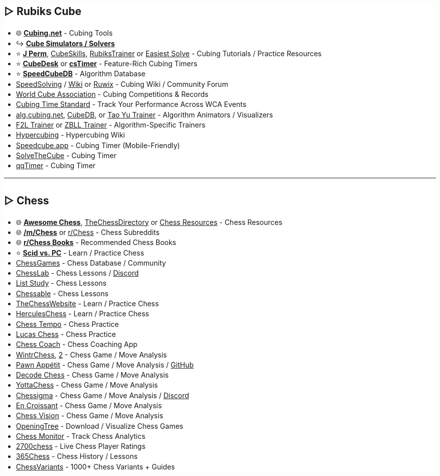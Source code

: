 ## ▷ Rubiks Cube

* 🌐 **[Cubing.net](https://www.cubing.net/)** - Cubing Tools
* ↪️ **[Cube Simulators / Solvers](https://www.reddit.com/r/FREEMEDIAHECKYEAH/wiki/games/#wiki_.25B7_rubiks_cube)**
* ⭐ **[J Perm](https://jperm.net/)**, [CubeSkills](https://www.cubeskills.com/), [RubiksTrainer](https://rubikstrainer.com/) or [Easiest Solve](https://easiestsolve.com/) - Cubing Tutorials / Practice Resources
* ⭐ **[CubeDesk](https://cubedesk.io/)** or **[csTimer](https://cstimer.net/)** - Feature-Rich Cubing Timers
* ⭐ **[SpeedCubeDB](https://speedcubedb.com/)** - Algorithm Database
* [SpeedSolving](https://www.speedsolving.com/) / [Wiki](https://www.speedsolving.com/wiki) or [Ruwix](https://ruwix.com/) - Cubing Wiki / Community Forum
* [World Cube Association](https://www.worldcubeassociation.org/) - Cubing Competitions & Records
* [Cubing Time Standard](https://cubingtimestandard.com/) - Track Your Performance Across WCA Events
* [alg.cubing.net](https://alg.cubing.net/), [CubeDB](https://cubedb.net/), or [Tao Yu Trainer](https://tao-yu.github.io/Alg-Trainer/) - Algorithm Animators / Visualizers
* [F2L Trainer](http://expertcuber.by/f2ltrainer.php) or [ZBLL Trainer](http://bestsiteever.ru/zbll/) - Algorithm-Specific Trainers
* [Hypercubing](https://hypercubing.xyz/) - Hypercubing Wiki
* [Speedcube.app](https://speedcube.app/) - Cubing Timer (Mobile-Friendly)
* [SolveTheCube](https://solvethecube.com/timer) - Cubing Timer
* [qqTimer](https://www.qqtimer.net/) - Cubing Timer

***

## ▷ Chess

* 🌐 **[Awesome Chess](https://github.com/hkirat/awesome-chess)**, [⁠TheChessDirectory](https://thechessdirectory.com/) or [Chess Resources](https://redd.it/u43nrc) - Chess Resources
* 🌐 **[/m/Chess](https://www.reddit.com/user/korfor/m/chess/)** or [r/Chess](https://reddit.com/r/chess) - Chess Subreddits
* 🌐 **[r/Chess Books](https://reddit.com/r/chess/wiki/books)** - Recommended Chess Books
* ⭐ **[Scid vs. PC](https://scidvspc.sourceforge.net/)** - Learn / Practice Chess
* [ChessGames](https://www.chessgames.com/) - Chess Database / Community
* [ChessLab](https://chesslab.me/) - Chess Lessons / [Discord](https://discord.com/invite/AA5G5f9wKC)
* [List Study](https://listudy.org/en) - Chess Lessons
* [Chessable](https://www.chessable.com/) - Chess Lessons
* [TheChessWebsite](https://www.thechesswebsite.com/) - Learn / Practice Chess
* [HerculesChess](https://herculeschess.com/) - Learn / Practice Chess
* [Chess Tempo](https://chesstempo.com/) - Chess Practice
* [Lucas Chess](https://lucaschess.pythonanywhere.com/) - Chess Practice
* [Chess Coach](https://www.reddit.com/r/FREEMEDIAHECKYEAH/wiki/android#wiki_.25B7_modded_apks) - Chess Coaching App
* [WintrChess](https://wintrchess.com/), [2](https://chess.wintrcat.uk/) - Chess Game / Move Analysis
* [Pawn Appétit](https://pawnappetit.com/) - Chess Game / Move Analysis / [GitHub](https://github.com/ChessKitchen/pawn-appetit)
* [Decode Chess](https://app.decodechess.com/) - Chess Game / Move Analysis
* [YottaChess](https://www.yottachess.com/) - Chess Game / Move Analysis
* [⁠Chessigma](https://www.chessigma.com/) - Chess Game / Move Analysis / [Discord](https://discord.gg/dy9VXd5n3v)
* [En Croissant](https://encroissant.org/) - Chess Game / Move Analysis
* [Chess Vision](https://chessvision.ai/) - Chess Game / Move Analysis
* [OpeningTree](https://www.openingtree.com/) - Download / Visualize Chess Games
* [Chess Monitor](https://www.chessmonitor.com/) - Track Chess Analytics
* [2700chess](https://2700chess.com/) - Live Chess Player Ratings
* [365Chess](https://www.365chess.com/) - Chess History / Lessons
* [ChessVariants](https://www.chessvariants.com/index/favorites.php) - 1000+ Chess Variants + Guides
